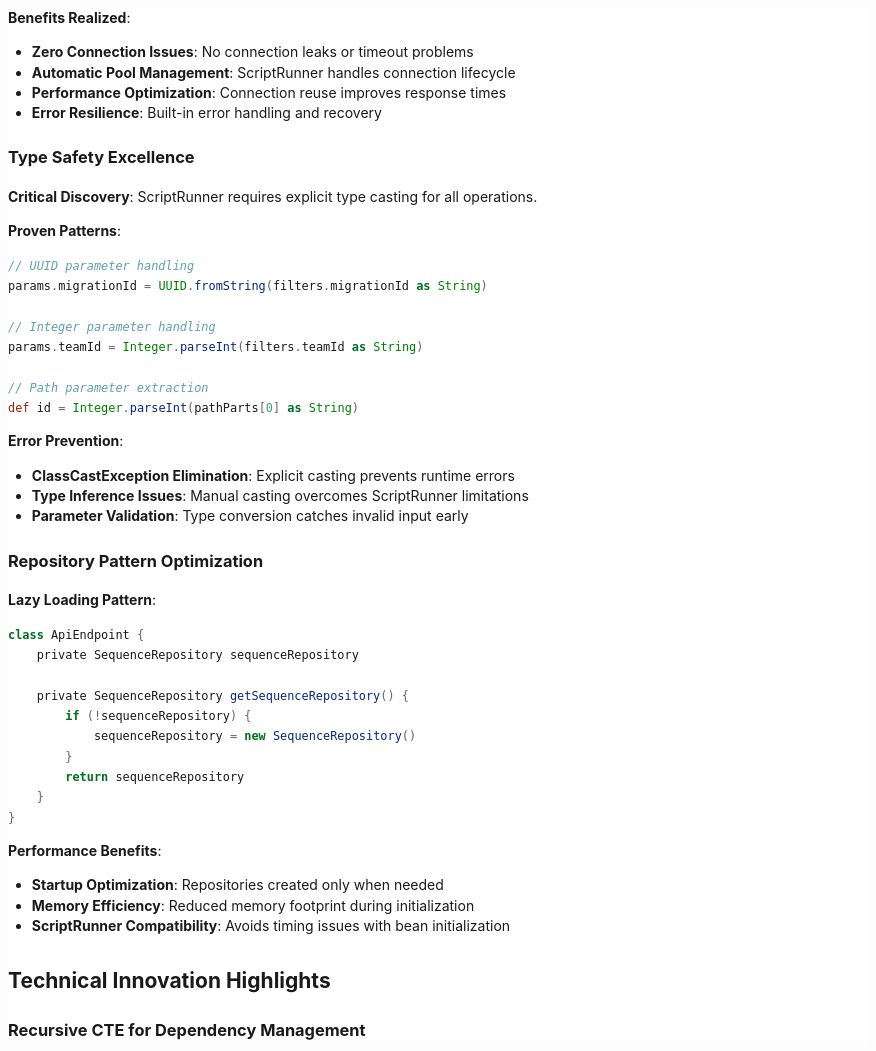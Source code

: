 **Benefits Realized**:

- **Zero Connection Issues**: No connection leaks or timeout problems
- **Automatic Pool Management**: ScriptRunner handles connection lifecycle
- **Performance Optimization**: Connection reuse improves response times
- **Error Resilience**: Built-in error handling and recovery

### Type Safety Excellence

**Critical Discovery**: ScriptRunner requires explicit type casting for all operations.

**Proven Patterns**:

```groovy
// UUID parameter handling
params.migrationId = UUID.fromString(filters.migrationId as String)

// Integer parameter handling
params.teamId = Integer.parseInt(filters.teamId as String)

// Path parameter extraction
def id = Integer.parseInt(pathParts[0] as String)
```

**Error Prevention**:

- **ClassCastException Elimination**: Explicit casting prevents runtime errors
- **Type Inference Issues**: Manual casting overcomes ScriptRunner limitations
- **Parameter Validation**: Type conversion catches invalid input early

### Repository Pattern Optimization

**Lazy Loading Pattern**:

```groovy
class ApiEndpoint {
    private SequenceRepository sequenceRepository

    private SequenceRepository getSequenceRepository() {
        if (!sequenceRepository) {
            sequenceRepository = new SequenceRepository()
        }
        return sequenceRepository
    }
}
```

**Performance Benefits**:

- **Startup Optimization**: Repositories created only when needed
- **Memory Efficiency**: Reduced memory footprint during initialization
- **ScriptRunner Compatibility**: Avoids timing issues with bean initialization

## Technical Innovation Highlights

### Recursive CTE for Dependency Management
